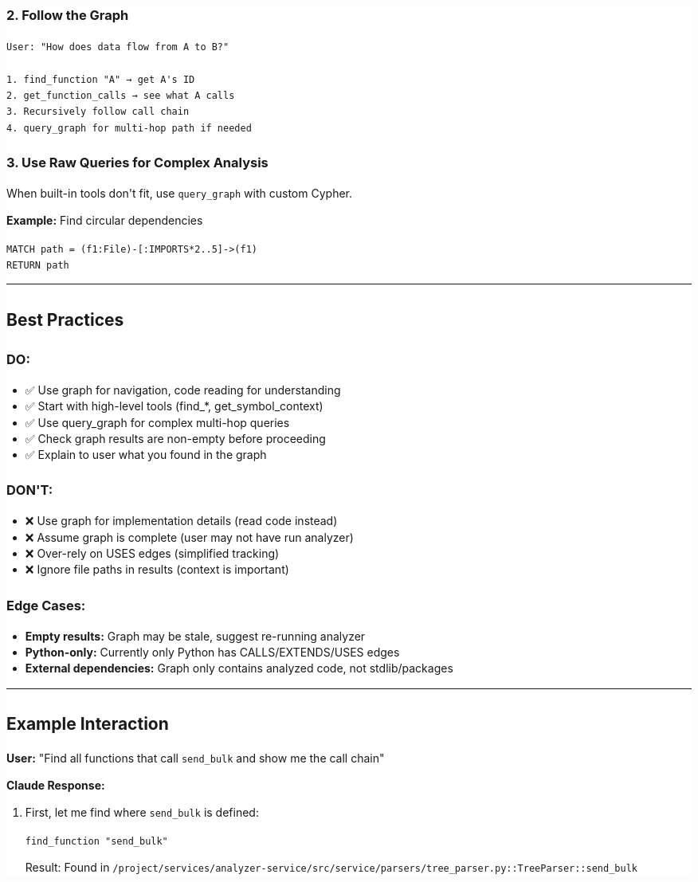 ### 2. Follow the Graph
```
User: "How does data flow from A to B?"

1. find_function "A" → get A's ID
2. get_function_calls → see what A calls
3. Recursively follow call chain
4. query_graph for multi-hop path if needed
```

### 3. Use Raw Queries for Complex Analysis
When built-in tools don't fit, use `query_graph` with custom Cypher.

**Example:** Find circular dependencies
```cypher
MATCH path = (f1:File)-[:IMPORTS*2..5]->(f1)
RETURN path
```

---

## Best Practices

### DO:
- ✅ Use graph for navigation, code reading for understanding
- ✅ Start with high-level tools (find_*, get_symbol_context)
- ✅ Use query_graph for complex multi-hop queries
- ✅ Check graph results are non-empty before proceeding
- ✅ Explain to user what you found in the graph

### DON'T:
- ❌ Use graph for implementation details (read code instead)
- ❌ Assume graph is complete (user may not have run analyzer)
- ❌ Over-rely on USES edges (simplified tracking)
- ❌ Ignore file paths in results (context is important)

### Edge Cases:
- **Empty results:** Graph may be stale, suggest re-running analyzer
- **Python-only:** Currently only Python has CALLS/EXTENDS/USES edges
- **External dependencies:** Graph only contains analyzed code, not stdlib/packages

---

## Example Interaction

**User:** "Find all functions that call `send_bulk` and show me the call chain"

**Claude Response:**

1. First, let me find where `send_bulk` is defined:
   ```
   find_function "send_bulk"
   ```
   Result: Found in `/project/services/analyzer-service/src/service/parsers/tree_parser.py::TreeParser::send_bulk`
